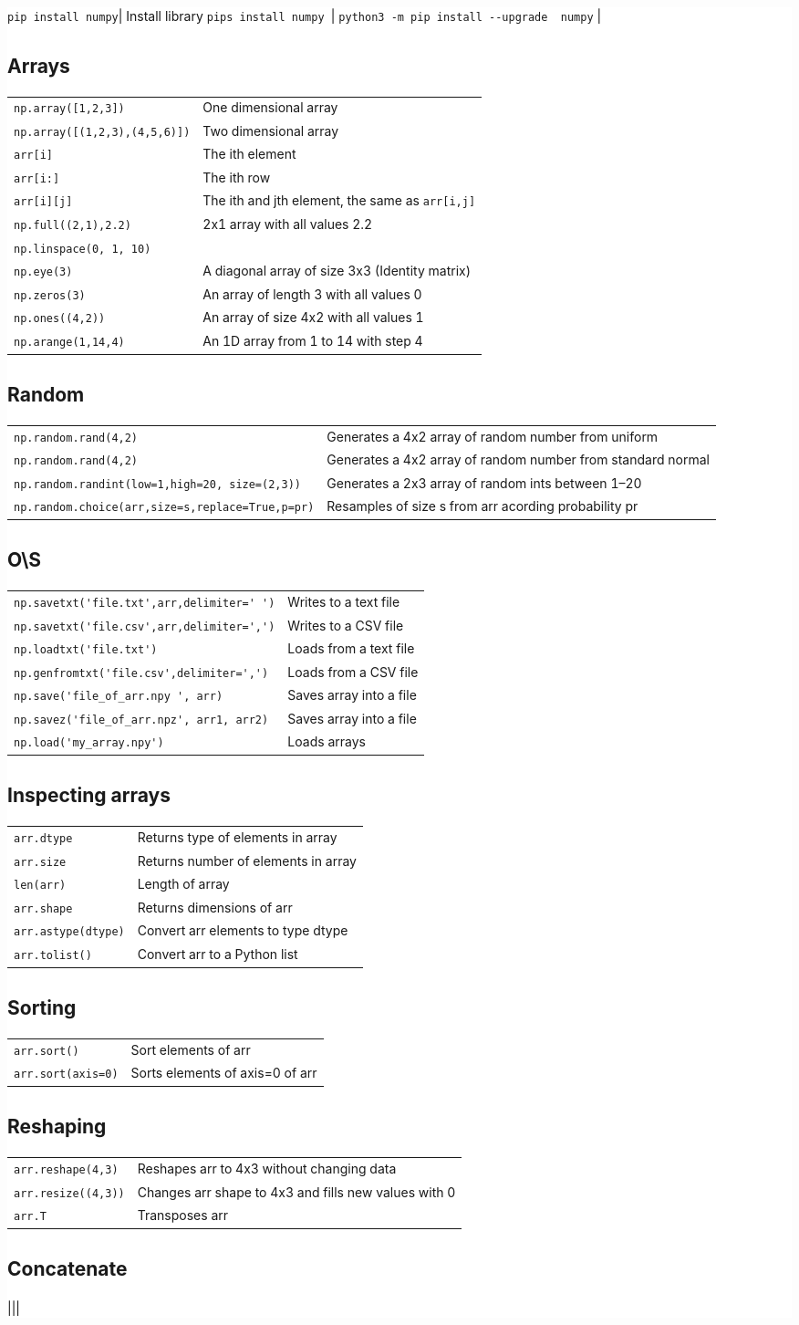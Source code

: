 ```pip install numpy```| Install library 
```pips install numpy ```|
```python3 -m pip install --upgrade  numpy``` |

## Arrays

|||
|---|---|
```np.array([1,2,3])``` | One dimensional array
```np.array([(1,2,3),(4,5,6)])``` | Two dimensional array
```arr[i]``` | The ith element
```arr[i:]``` | The ith row
```arr[i][j]``` | The ith and jth element, the same as ```arr[i,j]``` 
```np.full((2,1),2.2)``` | 2x1 array with all values 2.2
```np.linspace(0, 1, 10)``` |  
```np.eye(3)``` | A diagonal array of size 3x3 (Identity matrix)
```np.zeros(3)``` | An array of length 3 with all values 0
```np.ones((4,2))``` |  An array of size 4x2 with all values 1
```np.arange(1,14,4)``` | An 1D array from 1 to 14 with step 4

## Random 

|||
|---|---|
```np.random.rand(4,2)``` | Generates a 4x2  array of random number from uniform
```np.random.rand(4,2)``` | Generates a 4x2 array  of random number from standard normal
```np.random.randint(low=1,high=20, size=(2,3))``` | Generates a 2x3 array of random ints between 1–20
```np.random.choice(arr,size=s,replace=True,p=pr)```| Resamples of size s from arr acording probability pr  

## O\S

|||
|---|---|
```np.savetxt('file.txt',arr,delimiter=' ')``` | Writes to a text file
```np.savetxt('file.csv',arr,delimiter=',')```| Writes to a CSV file
```np.loadtxt('file.txt')``` | Loads from a text file
```np.genfromtxt('file.csv',delimiter=',')``` | Loads from a CSV file
```np.save('file_of_arr.npy ', arr)``` | Saves  array into a file 
```np.savez('file_of_arr.npz', arr1, arr2)``` | Saves  array into a file 
```np.load('my_array.npy')``` | Loads arrays
 

## Inspecting arrays

|||
|---|---|
```arr.dtype``` | Returns type of elements in array
```arr.size``` | Returns number of elements in array
```len(arr)``` | Length of array
```arr.shape``` | Returns dimensions of arr
```arr.astype(dtype)``` | Convert arr elements to type dtype
```arr.tolist()``` | Convert arr to a Python list

## Sorting

|||
|---|---|
```arr.sort()``` | Sort elements of arr
```arr.sort(axis=0)``` | Sorts elements of axis=0 of arr

## Reshaping

|||
|---|---|
```arr.reshape(4,3)``` | Reshapes arr to 4x3 without changing data
```arr.resize((4,3))``` | Changes arr shape to 4x3 and fills new values with 0
```arr.T``` | Transposes arr

## Concatenate

|||
```